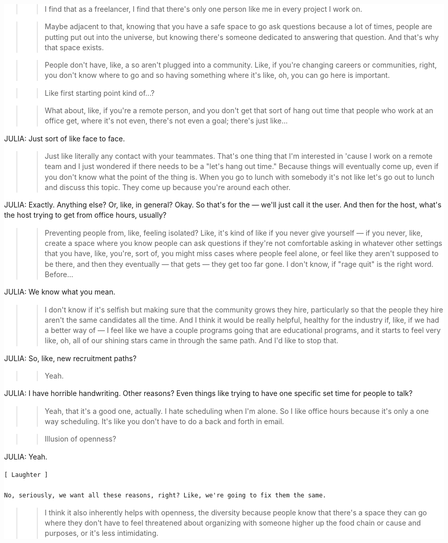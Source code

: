 >> I find that as a freelancer, I find that there's only one person like me in every project I work on.

>> Maybe adjacent to that, knowing that you have a safe space to go ask questions because a lot of times, people are putting put out into the universe, but knowing there's someone dedicated to answering that question. And that's why that space exists.

>> People don't have, like, a so aren't plugged into a community. Like, if you're changing careers or communities, right, you don't know where to go and so having something where it's like, oh, you can go here is important.

>> Like first starting point kind of...?

>> What about, like, if you're a remote person, and you don't get that sort of hang out time that people who work at an office get, where it's not even, there's not even a goal; there's just like...

JULIA: Just sort of like face to face.

>> Just like literally any contact with your teammates. That's one thing that I'm interested in 'cause I work on a remote team and I just wondered if there needs to be a "let's hang out time." Because things will eventually come up, even if you don't know what the point of the thing is. When you go to lunch with somebody it's not like let's go out to lunch and discuss this topic. They come up because you're around each other.

JULIA: Exactly. Anything else? Or, like, in general? Okay. So that's for the — we'll just call it the user. And then for the host, what's the host trying to get from office hours, usually?

>> Preventing people from, like, feeling isolated? Like, it's kind of like if you never give yourself — if you never, like, create a space where you know people can ask questions if they're not comfortable asking in whatever other settings that you have, like, you're, sort of, you might miss cases where people feel alone, or feel like they aren't supposed to be there, and then they eventually — that gets — they get too far gone. I don't know, if "rage quit" is the right word. Before...

JULIA: We know what you mean.

>> I don't know if it's selfish but making sure that the community grows they hire, particularly so that the people they hire aren't the same candidates all the time. And I think it would be really helpful, healthy for the industry if, like, if we had a better way of — I feel like we have a couple programs going that are educational programs, and it starts to feel very like, oh, all of our shining stars came in through the same path. And I'd like to stop that.

JULIA: So, like, new recruitment paths?

>> Yeah.

JULIA: I have horrible handwriting. Other reasons? Even things like trying to have one specific set time for people to talk?

>> Yeah, that it's a good one, actually. I hate scheduling when I'm alone. So I like office hours because it's only a one way scheduling. It's like you don't have to do a back and forth in email.

>> Illusion of openness?

JULIA: Yeah.

	[ Laughter ]

	No, seriously, we want all these reasons, right? Like, we're going to fix them the same.

>> I think it also inherently helps with openness, the diversity because people know that there's a space they can go where they don't have to feel threatened about organizing with someone higher up the food chain or cause and purposes, or it's less intimidating.
